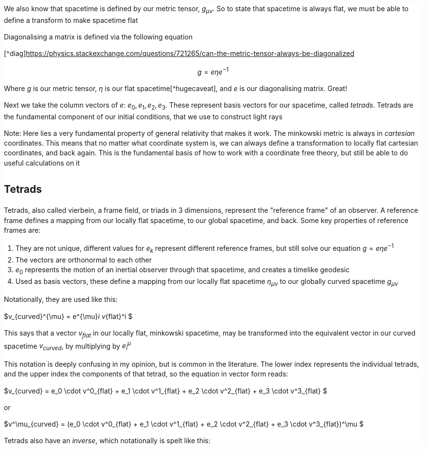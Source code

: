 We also know that spacetime is defined by our metric tensor, $g_{\mu\nu}$. So to state that spacetime is always flat, we must be able to define a transform to make spacetime flat

Diagonalising a matrix is defined via the following equation

[^diag]https://physics.stackexchange.com/questions/721265/can-the-metric-tensor-always-be-diagonalized

$$g = e \eta e^{-1}$$

Where $g$ is our metric tensor, $\eta$ is our flat spacetime[^hugecaveat], and $e$ is our diagonalising matrix. Great!

Next we take the column vectors of $e$: $e_0, e_1, e_2, e_3$. These represent basis vectors for our spacetime, called *tetrads*. Tetrads are the fundamental component of our initial conditions, that we use to construct light rays

Note: Here lies a very fundamental property of general relativity that makes it work. The minkowski metric is always in *cartesian* coordinates. This means that no matter what coordinate system is, we can always define a transformation to locally flat cartesian coordinates, and back again. This is the fundamental basis of how to work with a coordinate free theory, but still be able to do useful calculations on it

## Tetrads

Tetrads, also called vierbein, a frame field, or triads in 3 dimensions, represent the "reference frame" of an observer. A reference frame defines a mapping from our locally flat spacetime, to our global spacetime, and back. Some key properties of reference frames are:

1. They are not unique, different values for $e_k$ represent different reference frames, but still solve our equation $g = e \eta e^{-1}$
2. The vectors are orthonormal to each other
3. $e_0$ represents the motion of an inertial observer through that spacetime, and creates a timelike geodesic
4. Used as basis vectors, these define a mapping from our locally flat spacetime $\eta_{\mu\nu}$ to our globally curved spacetime $g_{\mu\nu}$

Notationally, they are used like this:

$v_{curved}^{\mu} = e^{\mu}_i v_{flat}^i $

This says that a vector $v_{flat}$ in our locally flat, minkowski spacetime, may be transformed into the equivalent vector in our curved spacetime $v_{curved}$, by multiplying by $e^\mu_i$

This notation is deeply confusing in my opinion, but is common in the literature. The lower index represents the individual tetrads, and the upper index the components of that tetrad, so the equation in vector form reads:

$v_{curved} = e_0 \cdot v^0_{flat} + e_1 \cdot v^1_{flat} + e_2 \cdot v^2_{flat} + e_3 \cdot v^3_{flat} $

or

$v^\mu_{curved} = (e_0 \cdot v^0_{flat} + e_1 \cdot v^1_{flat} + e_2 \cdot v^2_{flat} + e_3 \cdot v^3_{flat})^\mu $

Tetrads also have an *inverse*, which notationally is spelt like this:
